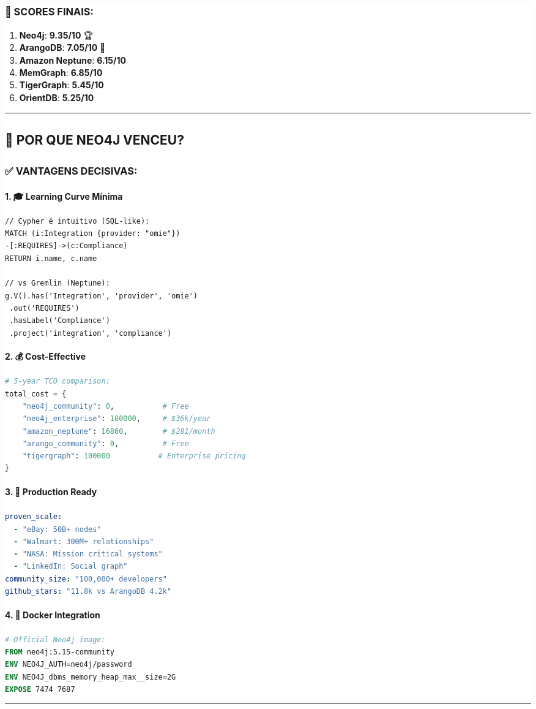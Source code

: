 ### **🎯 SCORES FINAIS:**
1. **Neo4j**: **9.35/10** 🏆
2. **ArangoDB**: **7.05/10** 🥉
3. **Amazon Neptune**: **6.15/10**
4. **MemGraph**: **6.85/10**
5. **TigerGraph**: **5.45/10**
6. **OrientDB**: **5.25/10**

---

## 🎯 **POR QUE NEO4J VENCEU?**

### **✅ VANTAGENS DECISIVAS:**

#### **1. 🎓 Learning Curve Mínima**
```cypher
// Cypher é intuitivo (SQL-like):
MATCH (i:Integration {provider: "omie"})
-[:REQUIRES]->(c:Compliance)
RETURN i.name, c.name

// vs Gremlin (Neptune):
g.V().has('Integration', 'provider', 'omie')
 .out('REQUIRES')
 .hasLabel('Compliance')
 .project('integration', 'compliance')
```

#### **2. 💰 Cost-Effective**
```python
# 5-year TCO comparison:
total_cost = {
    "neo4j_community": 0,           # Free
    "neo4j_enterprise": 180000,     # $36k/year
    "amazon_neptune": 16860,        # $281/month
    "arango_community": 0,          # Free
    "tigergraph": 100000           # Enterprise pricing
}
```

#### **3. 🚀 Production Ready**
```yaml
proven_scale:
  - "eBay: 50B+ nodes"
  - "Walmart: 300M+ relationships" 
  - "NASA: Mission critical systems"
  - "LinkedIn: Social graph"
community_size: "100,000+ developers"
github_stars: "11.8k vs ArangoDB 4.2k"
```

#### **4. 🐳 Docker Integration**
```dockerfile
# Official Neo4j image:
FROM neo4j:5.15-community
ENV NEO4J_AUTH=neo4j/password
ENV NEO4J_dbms_memory_heap_max__size=2G
EXPOSE 7474 7687
```

---